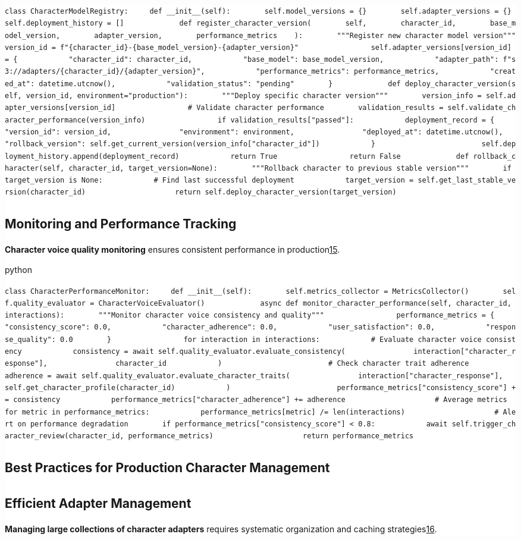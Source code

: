 `class CharacterModelRegistry:     def __init__(self):        self.model_versions = {}        self.adapter_versions = {}        self.deployment_history = []             def register_character_version(        self,        character_id,        base_model_version,        adapter_version,        performance_metrics    ):        """Register new character model version"""        version_id = f"{character_id}-{base_model_version}-{adapter_version}"                 self.adapter_versions[version_id] = {            "character_id": character_id,            "base_model": base_model_version,            "adapter_path": f"s3://adapters/{character_id}/{adapter_version}",            "performance_metrics": performance_metrics,            "created_at": datetime.utcnow(),            "validation_status": "pending"        }             def deploy_character_version(self, version_id, environment="production"):        """Deploy specific character version"""        version_info = self.adapter_versions[version_id]                 # Validate character performance        validation_results = self.validate_character_performance(version_info)                 if validation_results["passed"]:            deployment_record = {                "version_id": version_id,                "environment": environment,                "deployed_at": datetime.utcnow(),                "rollback_version": self.get_current_version(version_info["character_id"])            }                         self.deployment_history.append(deployment_record)            return True                 return False             def rollback_character(self, character_id, target_version=None):        """Rollback character to previous stable version"""        if target_version is None:            # Find last successful deployment            target_version = self.get_last_stable_version(character_id)                     return self.deploy_character_version(target_version)`

## Monitoring and Performance Tracking

**Character voice quality monitoring** ensures consistent performance in production[15](https://www.rohan-paul.com/p/plan-for-versioning-and-potentially).

python

`class CharacterPerformanceMonitor:     def __init__(self):        self.metrics_collector = MetricsCollector()        self.quality_evaluator = CharacterVoiceEvaluator()             async def monitor_character_performance(self, character_id, interactions):        """Monitor character voice consistency and quality"""                 performance_metrics = {            "consistency_score": 0.0,            "character_adherence": 0.0,            "user_satisfaction": 0.0,            "response_quality": 0.0        }                 for interaction in interactions:            # Evaluate character voice consistency            consistency = await self.quality_evaluator.evaluate_consistency(                interaction["character_response"],                character_id            )                         # Check character trait adherence            adherence = await self.quality_evaluator.evaluate_character_traits(                interaction["character_response"],                self.get_character_profile(character_id)            )                         performance_metrics["consistency_score"] += consistency            performance_metrics["character_adherence"] += adherence                     # Average metrics        for metric in performance_metrics:            performance_metrics[metric] /= len(interactions)                     # Alert on performance degradation        if performance_metrics["consistency_score"] < 0.8:            await self.trigger_character_review(character_id, performance_metrics)                     return performance_metrics`

## Best Practices for Production Character Management

## Efficient Adapter Management

**Managing large collections of character adapters** requires systematic organization and caching strategies[16](https://aicompetence.org/modular-lora-adapters-supercharge-multitask-llms/).
